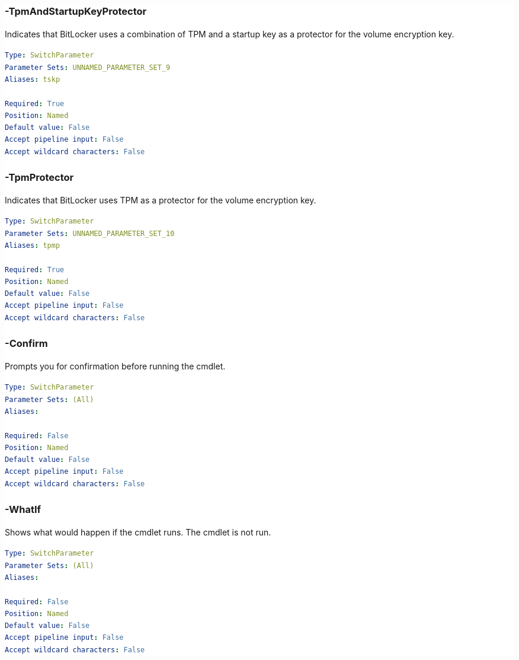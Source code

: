 ### -TpmAndStartupKeyProtector
Indicates that BitLocker uses a combination of TPM and a startup key as a protector for the volume encryption key.

```yaml
Type: SwitchParameter
Parameter Sets: UNNAMED_PARAMETER_SET_9
Aliases: tskp

Required: True
Position: Named
Default value: False
Accept pipeline input: False
Accept wildcard characters: False
```

### -TpmProtector
Indicates that BitLocker uses TPM as a protector for the volume encryption key.

```yaml
Type: SwitchParameter
Parameter Sets: UNNAMED_PARAMETER_SET_10
Aliases: tpmp

Required: True
Position: Named
Default value: False
Accept pipeline input: False
Accept wildcard characters: False
```

### -Confirm
Prompts you for confirmation before running the cmdlet.

```yaml
Type: SwitchParameter
Parameter Sets: (All)
Aliases: 

Required: False
Position: Named
Default value: False
Accept pipeline input: False
Accept wildcard characters: False
```

### -WhatIf
Shows what would happen if the cmdlet runs.
The cmdlet is not run.

```yaml
Type: SwitchParameter
Parameter Sets: (All)
Aliases: 

Required: False
Position: Named
Default value: False
Accept pipeline input: False
Accept wildcard characters: False
```
